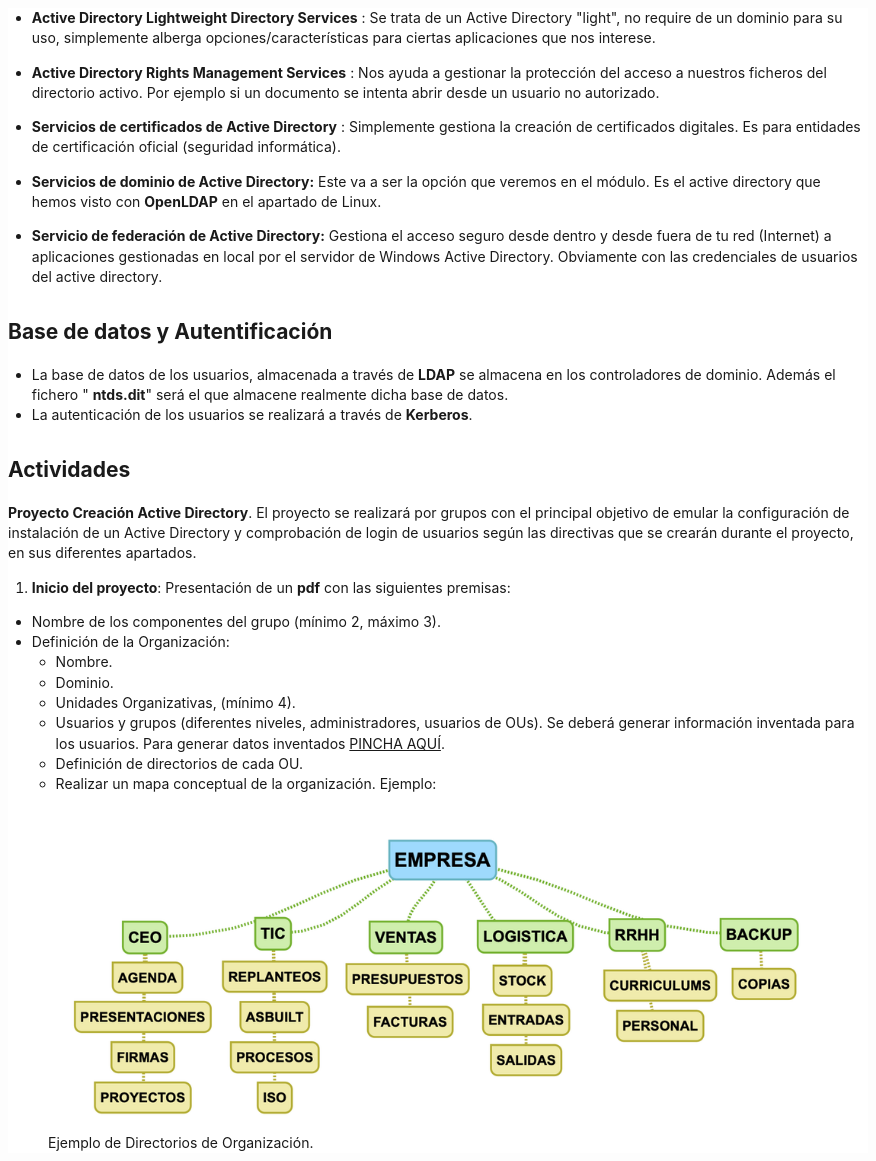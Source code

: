 - **Active Directory Lightweight Directory Services** : Se trata de un Active Directory &quot;light&quot;, no require de un dominio para su uso, simplemente alberga opciones/características para ciertas aplicaciones que nos interese.

- **Active Directory Rights Management Services** : Nos ayuda a gestionar la protección del acceso a nuestros ficheros del directorio activo. Por ejemplo si un documento se intenta abrir desde un usuario no autorizado.

- **Servicios de certificados de Active Directory** : Simplemente gestiona la creación de certificados digitales. Es para entidades de certificación oficial (seguridad informática).

- **Servicios de dominio de Active Directory:** Este va a ser la opción que veremos en el módulo. Es el active directory que hemos visto con **OpenLDAP** en el apartado de Linux.

- **Servicio de federación de Active Directory:** Gestiona el acceso seguro desde dentro y desde fuera de tu red (Internet) a aplicaciones gestionadas en local por el servidor de Windows Active Directory. Obviamente con las credenciales de usuarios del active directory.

## Base de datos y Autentificación

- La base de datos de los usuarios, almacenada a través de **LDAP** se almacena en los controladores de dominio. Además el fichero &quot; **ntds.dit**&quot; será el que almacene realmente dicha base de datos.
- La autenticación de los usuarios se realizará a través de **Kerberos**.

## Actividades

**Proyecto Creación Active Directory**. El proyecto se realizará por grupos con el principal objetivo de emular la configuración de instalación de un Active Directory y comprobación de login de usuarios según las directivas que se crearán durante el proyecto, en sus diferentes apartados. 

1. **Inicio del proyecto**: Presentación de un **pdf** con las siguientes premisas:

- Nombre de los componentes del grupo (mínimo 2, máximo 3).
- Definición de la Organización:
    - Nombre.
    - Dominio.
    - Unidades Organizativas, (mínimo 4).
    - Usuarios y grupos (diferentes niveles, administradores, usuarios de OUs). Se deberá generar información inventada para los usuarios. Para generar datos inventados [PINCHA AQUÍ](https://www.generatedata.com).
    - Definición de directorios de cada OU.
    - Realizar un mapa conceptual de la organización. Ejemplo:

<figure>
  <img src="imagenes/02/EjemOrg.png"/>
  <figcaption>Ejemplo de Directorios de Organización.</figcaption>
</figure>
